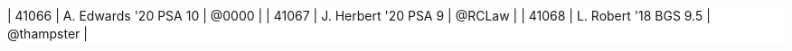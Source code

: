 | 41066 | A. Edwards &#039;20 PSA 10 | \@0000 |
| 41067 | J. Herbert &#039;20 PSA 9 | \@RCLaw |
| 41068 | L. Robert &#039;18 BGS 9.5 | \@thampster |
